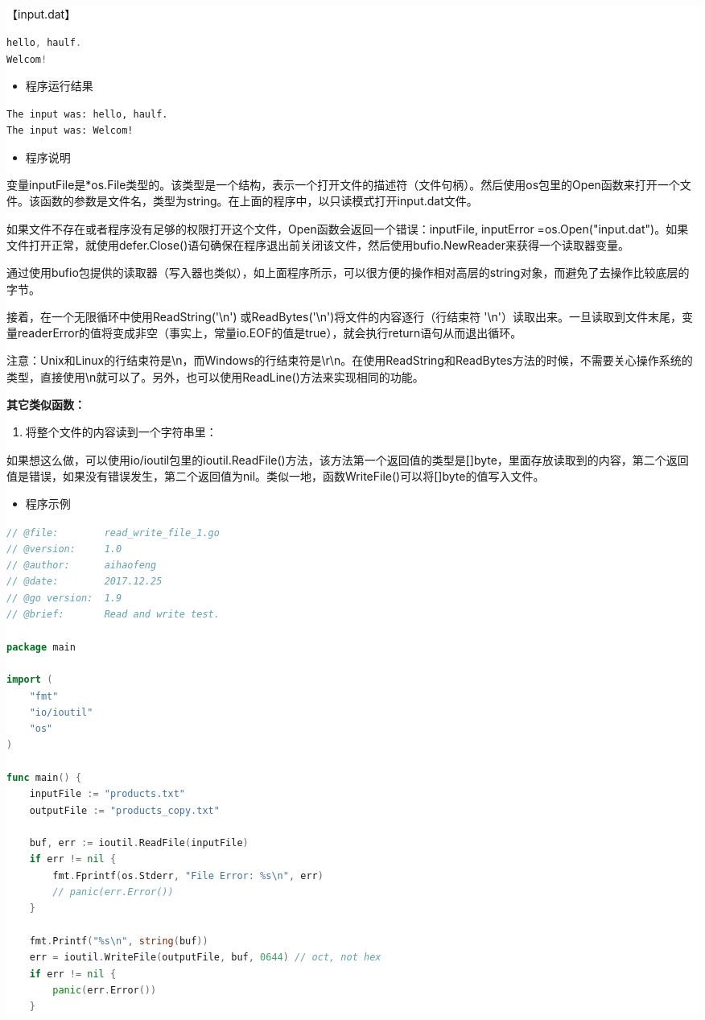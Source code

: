 【input.dat】

```go
hello, haulf.
Welcom!
```

* 程序运行结果

```shell
The input was: hello, haulf.
The input was: Welcom!
```

* 程序说明

变量inputFile是*os.File类型的。该类型是一个结构，表示一个打开文件的描述符（文件句柄）。然后使用os包里的Open函数来打开一个文件。该函数的参数是文件名，类型为string。在上面的程序中，以只读模式打开input.dat文件。

如果文件不存在或者程序没有足够的权限打开这个文件，Open函数会返回一个错误：inputFile, inputError =os.Open("input.dat")。如果文件打开正常，就使用defer.Close()语句确保在程序退出前关闭该文件，然后使用bufio.NewReader来获得一个读取器变量。

通过使用bufio包提供的读取器（写入器也类似），如上面程序所示，可以很方便的操作相对高层的string对象，而避免了去操作比较底层的字节。

接着，在一个无限循环中使用ReadString('\n') 或ReadBytes('\n')将文件的内容逐行（行结束符 '\n'）读取出来。一旦读取到文件末尾，变量readerError的值将变成非空（事实上，常量io.EOF的值是true），就会执行return语句从而退出循环。

注意：Unix和Linux的行结束符是\n，而Windows的行结束符是\r\n。在使用ReadString和ReadBytes方法的时候，不需要关心操作系统的类型，直接使用\n就可以了。另外，也可以使用ReadLine()方法来实现相同的功能。

 

**其它类似函数：**

1) 将整个文件的内容读到一个字符串里：

如果想这么做，可以使用io/ioutil包里的ioutil.ReadFile()方法，该方法第一个返回值的类型是[]byte，里面存放读取到的内容，第二个返回值是错误，如果没有错误发生，第二个返回值为nil。类似一地，函数WriteFile()可以将[]byte的值写入文件。

* 程序示例

```go
// @file:        read_write_file_1.go
// @version:     1.0
// @author:      aihaofeng
// @date:        2017.12.25
// @go version:  1.9
// @brief:       Read and write test.

package main

import (
	"fmt"
	"io/ioutil"
	"os"
)

func main() {
	inputFile := "products.txt"
	outputFile := "products_copy.txt"

	buf, err := ioutil.ReadFile(inputFile)
	if err != nil {
		fmt.Fprintf(os.Stderr, "File Error: %s\n", err)
		// panic(err.Error())
	}

	fmt.Printf("%s\n", string(buf))
	err = ioutil.WriteFile(outputFile, buf, 0644) // oct, not hex
	if err != nil {
		panic(err.Error())
	}
```